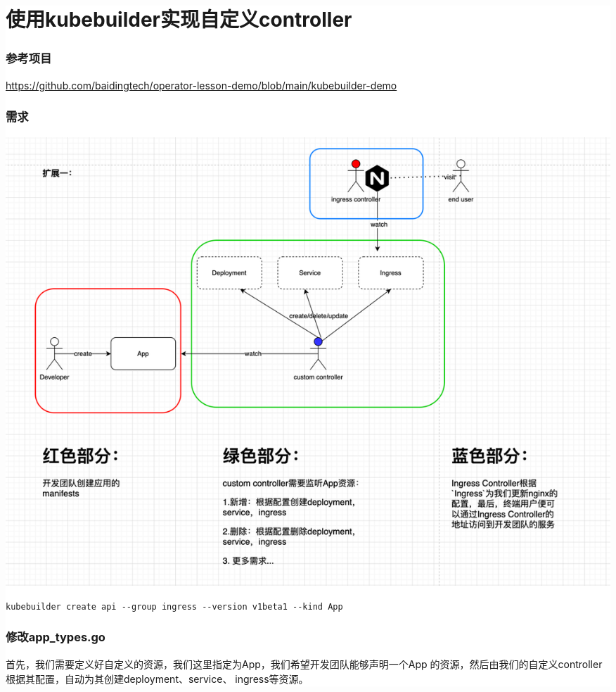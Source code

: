 # 使用kubebuilder实现自定义controller

### 参考项目

https://github.com/baidingtech/operator-lesson-demo/blob/main/kubebuilder-demo

### 需求

![img.png](img/img.png)

```shell
kubebuilder create api --group ingress --version v1beta1 --kind App
```

### 修改app_types.go

首先，我们需要定义好自定义的资源，我们这里指定为App，我们希望开发团队能够声明一个App
的资源，然后由我们的自定义controller根据其配置，自动为其创建deployment、service、
ingress等资源。

